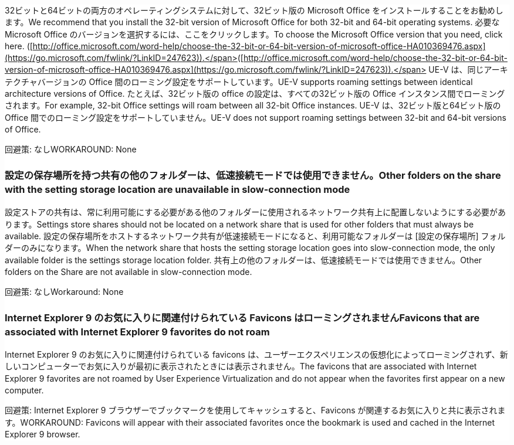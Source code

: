 <span data-ttu-id="5977f-138">32ビットと64ビットの両方のオペレーティングシステムに対して、32ビット版の Microsoft Office をインストールすることをお勧めします。</span><span class="sxs-lookup"><span data-stu-id="5977f-138">We recommend that you install the 32-bit version of Microsoft Office for both 32-bit and 64-bit operating systems.</span></span> <span data-ttu-id="5977f-139">必要な Microsoft Office のバージョンを選択するには、ここをクリックします。</span><span class="sxs-lookup"><span data-stu-id="5977f-139">To choose the Microsoft Office version that you need, click here.</span></span> <span data-ttu-id="5977f-140">([http://office.microsoft.com/word-help/choose-the-32-bit-or-64-bit-version-of-microsoft-office-HA010369476.aspx](https://go.microsoft.com/fwlink/?LinkID=247623)).</span><span class="sxs-lookup"><span data-stu-id="5977f-140">([http://office.microsoft.com/word-help/choose-the-32-bit-or-64-bit-version-of-microsoft-office-HA010369476.aspx](https://go.microsoft.com/fwlink/?LinkID=247623)).</span></span> <span data-ttu-id="5977f-141">UE-V は、同じアーキテクチャバージョンの Office 間のローミング設定をサポートしています。</span><span class="sxs-lookup"><span data-stu-id="5977f-141">UE-V supports roaming settings between identical architecture versions of Office.</span></span> <span data-ttu-id="5977f-142">たとえば、32ビット版の office の設定は、すべての32ビット版の Office インスタンス間でローミングされます。</span><span class="sxs-lookup"><span data-stu-id="5977f-142">For example, 32-bit Office settings will roam between all 32-bit Office instances.</span></span> <span data-ttu-id="5977f-143">UE-V は、32ビット版と64ビット版の Office 間でのローミング設定をサポートしていません。</span><span class="sxs-lookup"><span data-stu-id="5977f-143">UE-V does not support roaming settings between 32-bit and 64-bit versions of Office.</span></span>

<span data-ttu-id="5977f-144">回避策: なし</span><span class="sxs-lookup"><span data-stu-id="5977f-144">WORKAROUND: None</span></span>

### <span data-ttu-id="5977f-145">設定の保存場所を持つ共有の他のフォルダーは、低速接続モードでは使用できません。</span><span class="sxs-lookup"><span data-stu-id="5977f-145">Other folders on the share with the setting storage location are unavailable in slow-connection mode</span></span>

<span data-ttu-id="5977f-146">設定ストアの共有は、常に利用可能にする必要がある他のフォルダーに使用されるネットワーク共有上に配置しないようにする必要があります。</span><span class="sxs-lookup"><span data-stu-id="5977f-146">Settings store shares should not be located on a network share that is used for other folders that must always be available.</span></span> <span data-ttu-id="5977f-147">設定の保存場所をホストするネットワーク共有が低速接続モードになると、利用可能なフォルダーは [設定の保存場所] フォルダーのみになります。</span><span class="sxs-lookup"><span data-stu-id="5977f-147">When the network share that hosts the setting storage location goes into slow-connection mode, the only available folder is the settings storage location folder.</span></span> <span data-ttu-id="5977f-148">共有上の他のフォルダーは、低速接続モードでは使用できません。</span><span class="sxs-lookup"><span data-stu-id="5977f-148">Other folders on the Share are not available in slow-connection mode.</span></span>

<span data-ttu-id="5977f-149">回避策: なし</span><span class="sxs-lookup"><span data-stu-id="5977f-149">Workaround: None</span></span>

### <span data-ttu-id="5977f-150">Internet Explorer 9 のお気に入りに関連付けられている Favicons はローミングされません</span><span class="sxs-lookup"><span data-stu-id="5977f-150">Favicons that are associated with Internet Explorer 9 favorites do not roam</span></span>

<span data-ttu-id="5977f-151">Internet Explorer 9 のお気に入りに関連付けられている favicons は、ユーザーエクスペリエンスの仮想化によってローミングされず、新しいコンピューターでお気に入りが最初に表示されたときには表示されません。</span><span class="sxs-lookup"><span data-stu-id="5977f-151">The favicons that are associated with Internet Explorer 9 favorites are not roamed by User Experience Virtualization and do not appear when the favorites first appear on a new computer.</span></span>

<span data-ttu-id="5977f-152">回避策: Internet Explorer 9 ブラウザーでブックマークを使用してキャッシュすると、Favicons が関連するお気に入りと共に表示されます。</span><span class="sxs-lookup"><span data-stu-id="5977f-152">WORKAROUND: Favicons will appear with their associated favorites once the bookmark is used and cached in the Internet Explorer 9 browser.</span></span>
